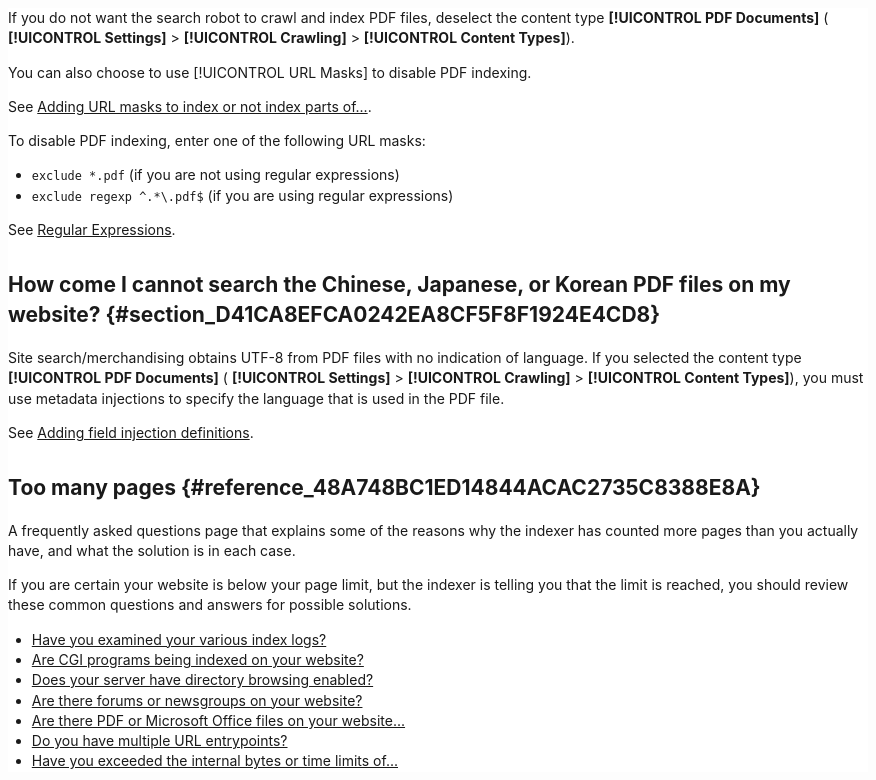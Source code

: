If you do not want the search robot to crawl and index PDF files, deselect the content type **[!UICONTROL PDF Documents]** ( **[!UICONTROL Settings]** > **[!UICONTROL Crawling]** > **[!UICONTROL Content Types]**).

You can also choose to use [!UICONTROL URL Masks] to disable PDF indexing.

See [Adding URL masks to index or not index parts of...](../c-about-settings-menu/c-about-crawling-menu.md#task_E1AFC17C746048B8843013D979E082C1).

To disable PDF indexing, enter one of the following URL masks:

* `exclude *.pdf` (if you are not using regular expressions) 
* `exclude regexp ^.*\.pdf$` (if you are using regular expressions)

See [Regular Expressions](../c-appendices/r-regular-expressions.md#reference_B5BA7D61D82E4109A01D2A2D964E3A6A).

## How come I cannot search the Chinese, Japanese, or Korean PDF files on my website? {#section_D41CA8EFCA0242EA8CF5F8F1924E4CD8}

Site search/merchandising obtains UTF-8 from PDF files with no indication of language. If you selected the content type **[!UICONTROL PDF Documents]** ( **[!UICONTROL Settings]** > **[!UICONTROL Crawling]** > **[!UICONTROL Content Types]**), you must use metadata injections to specify the language that is used in the PDF file.

See [Adding field injection definitions](../c-about-settings-menu/c-about-metadata-menu.md#task_E86566FA1FF74CF68115C0ADA05172AE). 

## Too many pages {#reference_48A748BC1ED14844ACAC2735C8388E8A}

A frequently asked questions page that explains some of the reasons why the indexer has counted more pages than you actually have, and what the solution is in each case.

<a id="section_ADEF7169D7DA4754B8BD5CFCCB05C2DF"></a>



If you are certain your website is below your page limit, but the indexer is telling you that the limit is reached, you should review these common questions and answers for possible solutions.

* [Have you examined your various index logs?](../c-appendices/c-faq.md#section_C929BF9FDA6B4C9A9078C45AFE80EFE8) 
* [Are CGI programs being indexed on your website?](../c-appendices/c-faq.md#section_86ED8A641B3841EC80153B4F107548FD) 
* [Does your server have directory browsing enabled?](../c-appendices/c-faq.md#section_073C88EEE74F4CA0AD2C7145D4810B22) 
* [Are there forums or newsgroups on your website?](../c-appendices/c-faq.md#section_8DCB94F0850A41B9B2EA885F779E2F84) 
* [Are there PDF or Microsoft Office files on your website...](../c-appendices/c-faq.md#section_455FC5438DF74E68AB9A31D359EAD4D9) 
* [Do you have multiple URL entrypoints?](../c-appendices/c-faq.md#section_8C54AFD7DF56472A9364D516482B534C) 
* [Have you exceeded the internal bytes or time limits of...](../c-appendices/c-faq.md#section_AE1BE61A58864FFE81F0BCEED2EBB15D)
